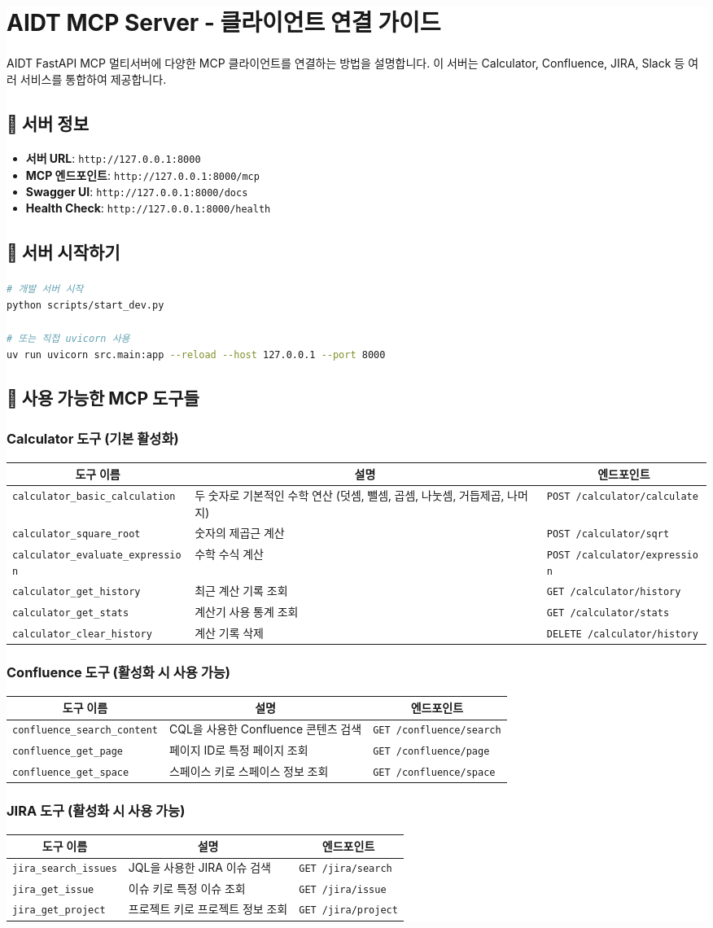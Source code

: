 # AIDT MCP Server - 클라이언트 연결 가이드

AIDT FastAPI MCP 멀티서버에 다양한 MCP 클라이언트를 연결하는 방법을 설명합니다. 이 서버는 Calculator, Confluence, JIRA, Slack 등 여러 서비스를 통합하여 제공합니다.

## 📍 서버 정보

- **서버 URL**: `http://127.0.0.1:8000`
- **MCP 엔드포인트**: `http://127.0.0.1:8000/mcp`
- **Swagger UI**: `http://127.0.0.1:8000/docs`
- **Health Check**: `http://127.0.0.1:8000/health`

## 🚀 서버 시작하기

```bash
# 개발 서버 시작
python scripts/start_dev.py

# 또는 직접 uvicorn 사용
uv run uvicorn src.main:app --reload --host 127.0.0.1 --port 8000
```

## 🔧 사용 가능한 MCP 도구들

### Calculator 도구 (기본 활성화)
| 도구 이름 | 설명 | 엔드포인트 |
|----------|------|-----------|
| `calculator_basic_calculation` | 두 숫자로 기본적인 수학 연산 (덧셈, 뺄셈, 곱셈, 나눗셈, 거듭제곱, 나머지) | `POST /calculator/calculate` |
| `calculator_square_root` | 숫자의 제곱근 계산 | `POST /calculator/sqrt` |
| `calculator_evaluate_expression` | 수학 수식 계산 | `POST /calculator/expression` |
| `calculator_get_history` | 최근 계산 기록 조회 | `GET /calculator/history` |
| `calculator_get_stats` | 계산기 사용 통계 조회 | `GET /calculator/stats` |
| `calculator_clear_history` | 계산 기록 삭제 | `DELETE /calculator/history` |

### Confluence 도구 (활성화 시 사용 가능)
| 도구 이름 | 설명 | 엔드포인트 |
|----------|------|-----------|
| `confluence_search_content` | CQL을 사용한 Confluence 콘텐츠 검색 | `GET /confluence/search` |
| `confluence_get_page` | 페이지 ID로 특정 페이지 조회 | `GET /confluence/page` |
| `confluence_get_space` | 스페이스 키로 스페이스 정보 조회 | `GET /confluence/space` |

### JIRA 도구 (활성화 시 사용 가능)
| 도구 이름 | 설명 | 엔드포인트 |
|----------|------|-----------|
| `jira_search_issues` | JQL을 사용한 JIRA 이슈 검색 | `GET /jira/search` |
| `jira_get_issue` | 이슈 키로 특정 이슈 조회 | `GET /jira/issue` |
| `jira_get_project` | 프로젝트 키로 프로젝트 정보 조회 | `GET /jira/project` |
